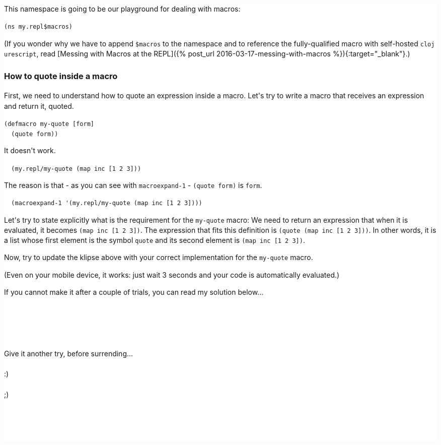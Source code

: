 This namespace is going to be our playground for dealing with macros:

~~~klipse
(ns my.repl$macros)
~~~

(If you wonder why we have to append `$macros` to the namespace and to reference the fully-qualified macro with self-hosted `clojurescript`, read [Messing with Macros at the REPL]({% post_url 2016-03-17-messing-with-macros %}){:target="_blank"}.)


### How to quote inside a macro

First, we need to understand how to quote an expression inside a macro.
Let's try to write a macro that receives an expression and return it, quoted.

~~~klipse
(defmacro my-quote [form]
  (quote form))
~~~

It doesn't work.

~~~klipse
  (my.repl/my-quote (map inc [1 2 3]))
~~~


 The reason is that - as you can see with `macroexpand-1` - `(quote form)` is `form`.

~~~klipse
  (macroexpand-1 '(my.repl/my-quote (map inc [1 2 3])))
~~~


Let's try to state explicitly what is the requirement for the `my-quote` macro: We need to return an expression that when it is evaluated, it becomes `(map inc [1 2 3])`. The expression that fits this definition is `(quote (map inc [1 2 3]))`. In other words, it is a list whose first element is the symbol `quote` and its second element is `(map inc [1 2 3])`.

Now, try to update the klipse above with your correct implementation for the `my-quote` macro.

(Even on your mobile device, it works: just wait 3 seconds and your code is automatically evaluated.)

If you cannot make it after a couple of trials, you can read my solution below...
<br/>
<br/>
<br/>
<br/>
<br/>
<br/>
Give it another try, before surrending...
<br/>
<br/>
:)
<br/>
<br/>
;)
<br/>
<br/>
<br/>
<br/>
<br/>


[app-url]: http://app.klipse.tech
